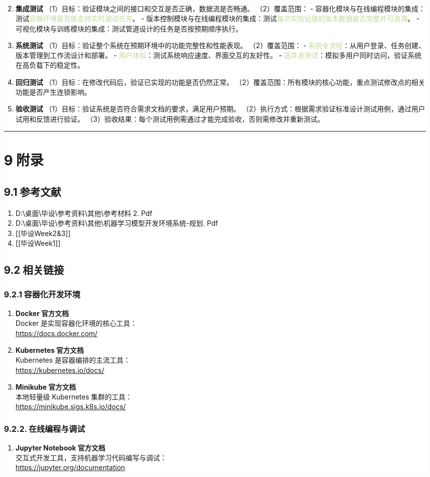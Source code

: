 2. **集成测试**
    （1）目标：验证模块之间的接口和交互是否正确，数据流是否畅通。
    （2）覆盖范围：
        - 容器化模块与在线编程模块的集成：测试<font color="#c3d69b">容器环境是否能支持实时调试任务</font>。
        - 版本控制模块与在线编程模块的集成：测试<font color="#c3d69b">每次实验记录的版本数据是否完整并可追溯</font>。
        - 可视化模块与训练模块的集成：测试管道设计的任务是否按预期顺序执行。

3. **系统测试**
    （1）目标：验证整个系统在预期环境中的功能完整性和性能表现。
    （2）覆盖范围：
        - <font color="#c3d69b">系统全流程</font>：从用户登录、任务创建、版本管理到工作流设计和部署。
        - <font color="#c3d69b">用户体验</font>：测试系统响应速度、界面交互的友好性。
        - <font color="#c3d69b">高并发测试</font>：模拟多用户同时访问，验证系统在高负载下的稳定性。

4. **回归测试**
    （1）目标：在修改代码后，验证已实现的功能是否仍然正常。
    （2）覆盖范围：所有模块的核心功能，重点测试修改点的相关功能是否产生连锁影响。

5. **验收测试**
    （1）目标：验证系统是否符合需求文档的要求，满足用户预期。
    （2）执行方式：根据需求验证标准设计测试用例，通过用户试用和反馈进行验证。
    （3）验收结果：每个测试用例需通过才能完成验收，否则需修改并重新测试。

---
# 9 附录
## 9.1 参考文献  
1. D:\桌面\毕设\参考资料\其他\参考材料 2. Pdf
2. D:\桌面\毕设\参考资料\其他\机器学习模型开发环境系统-规划. Pdf
3. [[毕设Week2&3]]
4. [[毕设Week1]]
## 9.2 相关链接 

### 9.2.1 容器化开发环境

1. **Docker 官方文档**  
    Docker 是实现容器化环境的核心工具：  
    https://docs.docker.com/
    
2. **Kubernetes 官方文档**  
    Kubernetes 是容器编排的主流工具：  
    https://kubernetes.io/docs/
    
3. **Minikube 官方文档**  
    本地轻量级 Kubernetes 集群的工具：  
    https://minikube.sigs.k8s.io/docs/

### 9.2.2. 在线编程与调试

1. **Jupyter Notebook 官方文档**  
    交互式开发工具，支持机器学习代码编写与调试：  
    https://jupyter.org/documentation
    